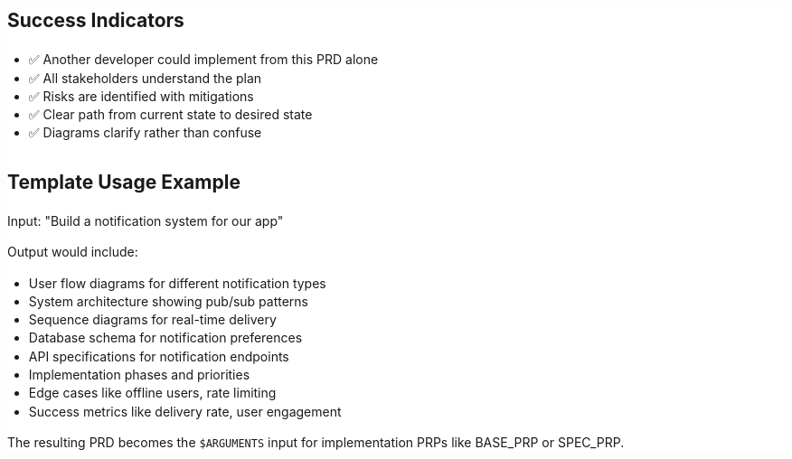 ## Success Indicators
- ✅ Another developer could implement from this PRD alone
- ✅ All stakeholders understand the plan
- ✅ Risks are identified with mitigations
- ✅ Clear path from current state to desired state
- ✅ Diagrams clarify rather than confuse

## Template Usage Example

Input: "Build a notification system for our app"

Output would include:
- User flow diagrams for different notification types
- System architecture showing pub/sub patterns
- Sequence diagrams for real-time delivery
- Database schema for notification preferences
- API specifications for notification endpoints
- Implementation phases and priorities
- Edge cases like offline users, rate limiting
- Success metrics like delivery rate, user engagement

The resulting PRD becomes the `$ARGUMENTS` input for implementation PRPs like BASE_PRP or SPEC_PRP.
